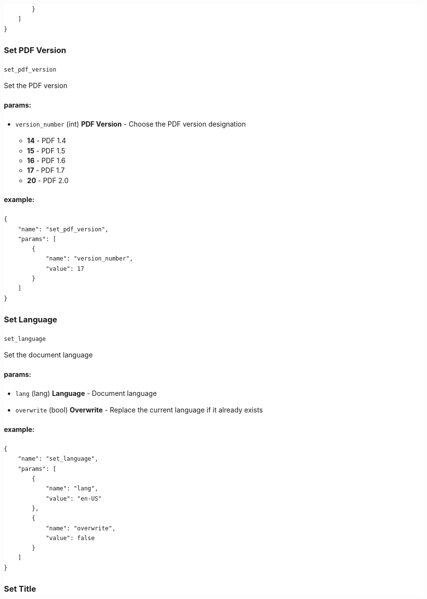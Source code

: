 ```
        }
    ]
}
```
### Set PDF Version

`set_pdf_version`

Set the PDF version

#### params:

- `version_number` (int) __PDF Version__ - Choose the PDF version designation

  - __14__  - PDF 1.4
  - __15__  - PDF 1.5
  - __16__  - PDF 1.6
  - __17__  - PDF 1.7
  - __20__  - PDF 2.0


#### example:
```
{
    "name": "set_pdf_version",
    "params": [
        {
            "name": "version_number",
            "value": 17
        }
    ]
}
```
### Set Language

`set_language`

Set the document language

#### params:

- `lang` (lang) __Language__ - Document language

- `overwrite` (bool) __Overwrite__ - Replace the current language if it already exists

#### example:
```
{
    "name": "set_language",
    "params": [
        {
            "name": "lang",
            "value": "en-US"
        },
        {
            "name": "overwrite",
            "value": false
        }
    ]
}
```
### Set Title
